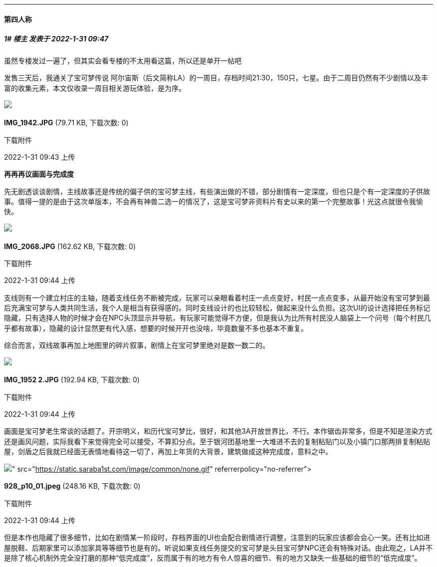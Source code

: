 

*****

####  第四人称  
##### 1#       楼主       发表于 2022-1-31 09:47

虽然专楼发过一遍了，但其实会看专楼的不太用看这篇，所以还是单开一帖吧

发售三天后，我通关了宝可梦传说 阿尔宙斯（后文简称LA）的一周目，存档时间21:30，150只，七星。由于二周目仍然有不少剧情以及丰富的收集元素，本文仅收录一周目相关游玩体验，是为序。

<img src="https://img.saraba1st.com/forum/202201/31/094354gowwqztax7e2y1wx.jpg" referrerpolicy="no-referrer">

<strong>IMG_1942.JPG</strong> (79.71 KB, 下载次数: 0)

下载附件

2022-1-31 09:43 上传

<strong>再再再议画面与完成度</strong>

先无剧透谈谈剧情，主线故事还是传统的偏子供的宝可梦主线，有些演出做的不错，部分剧情有一定深度，但也只是个有一定深度的子供故事。值得一提的是由于这次单版本，不会再有神兽二选一的情况了，这是宝可梦非资料片有史以来的第一个完整故事！光这点就很令我愉快。

<img src="https://img.saraba1st.com/forum/202201/31/094408pys64s662s62henh.jpg" referrerpolicy="no-referrer">

<strong>IMG_2068.JPG</strong> (162.62 KB, 下载次数: 0)

下载附件

2022-1-31 09:44 上传

支线则有一个建立村庄的主轴，随着支线任务不断被完成，玩家可以亲眼看着村庄一点点变好，村民一点点变多，从最开始没有宝可梦到最后充满宝可梦与人类共同生活，我个人是相当有获得感的。同时支线设计的也比较轻松，做起来没什么负担。这次UI的设计选择把任务标记隐藏，只有选择人物的时候才会在NPC头顶显示并导航，有玩家可能觉得不方便，但是我认为比所有村民没人脑袋上一个问号（每个村民几乎都有故事），隐藏的设计显然更有代入感，想要的时候开开也没啥，毕竟数量不多也基本不重复。

综合而言，双线故事再加上地图里的碎片叙事，剧情上在宝可梦里绝对是数一数二的。

<img src="https://img.saraba1st.com/forum/202201/31/094424y35xol39z6oo3oii.jpg" referrerpolicy="no-referrer">

<strong>IMG_1952 2.JPG</strong> (192.94 KB, 下载次数: 0)

下载附件

2022-1-31 09:44 上传

画面是宝可梦老生常谈的话题了。开宗明义，和历代宝可梦比，很好，和其他3A开放世界比，不行。本作锯齿非常多，但是不知是渲染方式还是画风问题，实际我看下来觉得完全可以接受，不算扣分点。至于银河团基地里一大堆进不去的复制粘贴门以及小镇门口那两排复制粘贴屋，剑盾之后我就已经面无表情地看待这一切了，再加上年货的大背景，建筑做成这种完成度，意料之中。

<img src="https://img.saraba1st.com/forum/202201/31/094443d11vpmvopva17ohq.jpeg" referrerpolicy="no-referrer">" src="https://static.saraba1st.com/image/common/none.gif" referrerpolicy="no-referrer">

<strong>928_p10_01.jpeg</strong> (248.16 KB, 下载次数: 0)

下载附件

2022-1-31 09:44 上传

但是本作也隐藏了很多细节，比如在剧情某一阶段时，存档界面的UI也会配合剧情进行调整，注意到的玩家应该都会会心一笑。还有比如进屋脱鞋、后期家里可以添加家具等等细节也是有的。听说如果支线任务提交的宝可梦是头目宝可梦NPC还会有特殊对话。由此观之，LA并不是除了核心机制外完全没打磨的那种“低完成度”，反而属于有的地方有令人惊喜的细节、有的地方又缺失一些基础的细节的“低完成度”。
